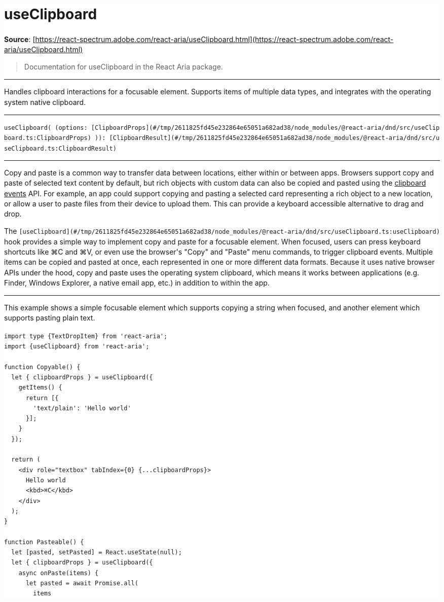 # useClipboard

**Source**: [https://react-spectrum.adobe.com/react-aria/useClipboard.html](https://react-spectrum.adobe.com/react-aria/useClipboard.html)

> Documentation for useClipboard in the React Aria package.

---

Handles clipboard interactions for a focusable element. Supports items of multiple data types, and integrates with the operating system native clipboard.

* * *

`useClipboard( (options: [ClipboardProps](#/tmp/2611825fd45e232864e65051a682ad38/node_modules/@react-aria/dnd/src/useClipboard.ts:ClipboardProps) )): [ClipboardResult](#/tmp/2611825fd45e232864e65051a682ad38/node_modules/@react-aria/dnd/src/useClipboard.ts:ClipboardResult)`

* * *

Copy and paste is a common way to transfer data between locations, either within or between apps. Browsers support copy and paste of selected text content by default, but rich objects with custom data can also be copied and pasted using the [clipboard events](https://developer.mozilla.org/en-US/docs/Web/API/ClipboardEvent) API. For example, an app could support copying and pasting a selected card representing a rich object to a new location, or allow a user to paste files from their device to upload them. This can provide a keyboard accessible alternative to drag and drop.

The `[useClipboard](#/tmp/2611825fd45e232864e65051a682ad38/node_modules/@react-aria/dnd/src/useClipboard.ts:useClipboard)` hook provides a simple way to implement copy and paste for a focusable element. When focused, users can press keyboard shortcuts like ⌘C and ⌘V, or even use the browser's "Copy" and "Paste" menu commands, to trigger clipboard events. Multiple items can be copied and pasted at once, each represented in one or more different data formats. Because it uses native browser APIs under the hood, copy and paste uses the operating system clipboard, which means it works between applications (e.g. Finder, Windows Explorer, a native email app, etc.) in addition to within the app.

* * *

This example shows a simple focusable element which supports copying a string when focused, and another element which supports pasting plain text.

```
import type {TextDropItem} from 'react-aria';
import {useClipboard} from 'react-aria';

function Copyable() {
  let { clipboardProps } = useClipboard({
    getItems() {
      return [{
        'text/plain': 'Hello world'
      }];
    }
  });

  return (
    <div role="textbox" tabIndex={0} {...clipboardProps}>
      Hello world
      <kbd>⌘C</kbd>
    </div>
  );
}

function Pasteable() {
  let [pasted, setPasted] = React.useState(null);
  let { clipboardProps } = useClipboard({
    async onPaste(items) {
      let pasted = await Promise.all(
        items
```